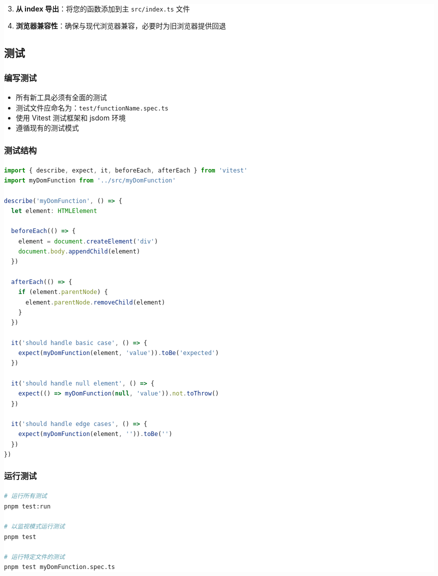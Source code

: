 3. **从 index 导出**：将您的函数添加到主 `src/index.ts` 文件

4. **浏览器兼容性**：确保与现代浏览器兼容，必要时为旧浏览器提供回退

## 测试

### 编写测试

- 所有新工具必须有全面的测试
- 测试文件应命名为：`test/functionName.spec.ts`
- 使用 Vitest 测试框架和 jsdom 环境
- 遵循现有的测试模式

### 测试结构

```typescript
import { describe, expect, it, beforeEach, afterEach } from 'vitest'
import myDomFunction from '../src/myDomFunction'

describe('myDomFunction', () => {
  let element: HTMLElement

  beforeEach(() => {
    element = document.createElement('div')
    document.body.appendChild(element)
  })

  afterEach(() => {
    if (element.parentNode) {
      element.parentNode.removeChild(element)
    }
  })

  it('should handle basic case', () => {
    expect(myDomFunction(element, 'value')).toBe('expected')
  })

  it('should handle null element', () => {
    expect(() => myDomFunction(null, 'value')).not.toThrow()
  })

  it('should handle edge cases', () => {
    expect(myDomFunction(element, '')).toBe('')
  })
})
```

### 运行测试

```bash
# 运行所有测试
pnpm test:run

# 以监视模式运行测试
pnpm test

# 运行特定文件的测试
pnpm test myDomFunction.spec.ts
```
